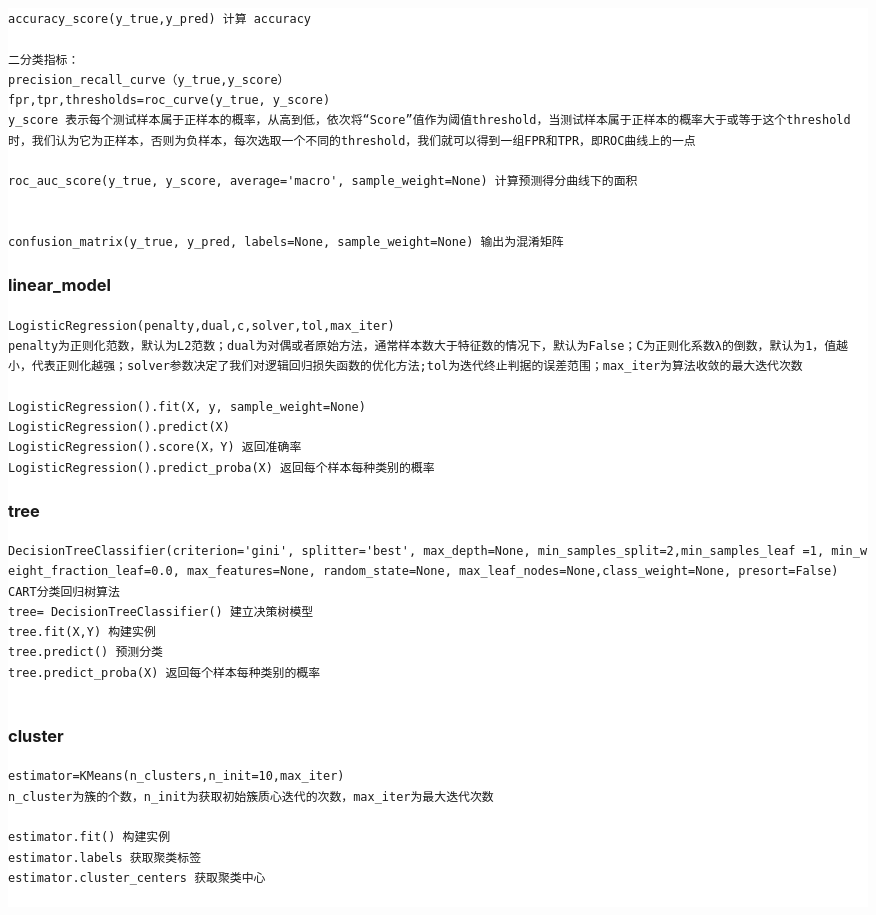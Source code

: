 ```
accuracy_score(y_true,y_pred) 计算 accuracy

二分类指标：
precision_recall_curve（y_true,y_score）
fpr,tpr,thresholds=roc_curve(y_true, y_score)
y_score 表示每个测试样本属于正样本的概率，从高到低，依次将“Score”值作为阈值threshold，当测试样本属于正样本的概率大于或等于这个threshold时，我们认为它为正样本，否则为负样本，每次选取一个不同的threshold，我们就可以得到一组FPR和TPR，即ROC曲线上的一点

roc_auc_score(y_true, y_score, average='macro', sample_weight=None) 计算预测得分曲线下的面积


confusion_matrix(y_true, y_pred, labels=None, sample_weight=None) 输出为混淆矩阵

```


### linear_model
```
LogisticRegression(penalty,dual,c,solver,tol,max_iter)
penalty为正则化范数，默认为L2范数；dual为对偶或者原始方法，通常样本数大于特征数的情况下，默认为False；C为正则化系数λ的倒数，默认为1，值越小，代表正则化越强；solver参数决定了我们对逻辑回归损失函数的优化方法;tol为迭代终止判据的误差范围；max_iter为算法收敛的最大迭代次数

LogisticRegression().fit(X, y, sample_weight=None)
LogisticRegression().predict(X)
LogisticRegression().score(X，Y) 返回准确率
LogisticRegression().predict_proba(X) 返回每个样本每种类别的概率

```

### tree

```
DecisionTreeClassifier(criterion='gini', splitter='best', max_depth=None, min_samples_split=2,min_samples_leaf =1, min_weight_fraction_leaf=0.0, max_features=None, random_state=None, max_leaf_nodes=None,class_weight=None, presort=False)
CART分类回归树算法
tree= DecisionTreeClassifier() 建立决策树模型
tree.fit(X,Y) 构建实例
tree.predict() 预测分类
tree.predict_proba(X) 返回每个样本每种类别的概率


```

### cluster

```
estimator=KMeans(n_clusters,n_init=10,max_iter)
n_cluster为簇的个数，n_init为获取初始簇质心迭代的次数，max_iter为最大迭代次数

estimator.fit() 构建实例
estimator.labels 获取聚类标签
estimator.cluster_centers 获取聚类中心


```
